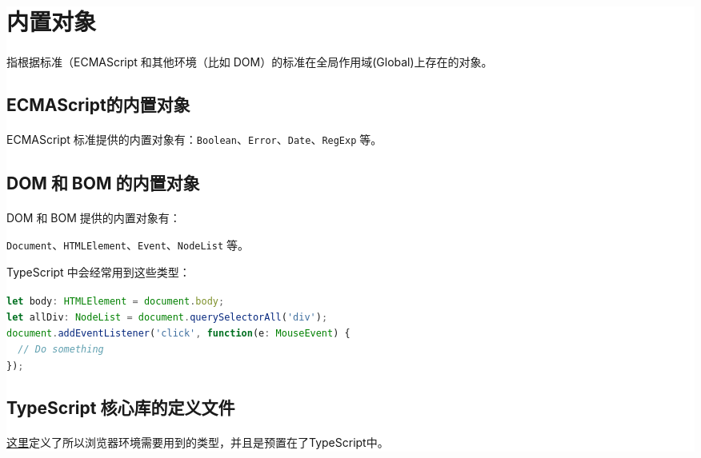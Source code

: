 # 内置对象

指根据标准（ECMAScript 和其他环境（比如 DOM）的标准在全局作用域(Global)上存在的对象。

## ECMAScript的内置对象

ECMAScript 标准提供的内置对象有：`Boolean`、`Error`、`Date`、`RegExp` 等。

## DOM 和 BOM 的内置对象

DOM 和 BOM 提供的内置对象有：

`Document`、`HTMLElement`、`Event`、`NodeList` 等。

TypeScript 中会经常用到这些类型：

```typescript
let body: HTMLElement = document.body;
let allDiv: NodeList = document.querySelectorAll('div');
document.addEventListener('click', function(e: MouseEvent) {
  // Do something
});
```

## TypeScript 核心库的定义文件

[这里](https://github.com/Microsoft/TypeScript/tree/master/src/lib)定义了所以浏览器环境需要用到的类型，并且是预置在了TypeScript中。













